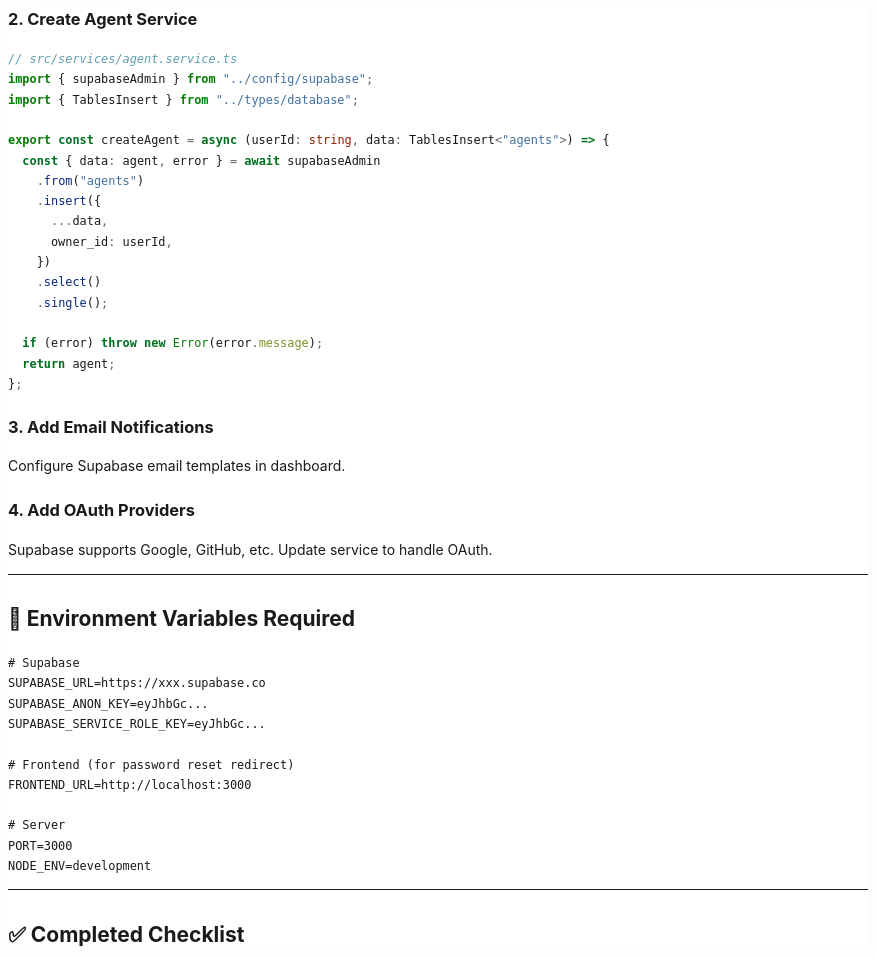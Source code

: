 ### 2. **Create Agent Service**

```typescript
// src/services/agent.service.ts
import { supabaseAdmin } from "../config/supabase";
import { TablesInsert } from "../types/database";

export const createAgent = async (userId: string, data: TablesInsert<"agents">) => {
  const { data: agent, error } = await supabaseAdmin
    .from("agents")
    .insert({
      ...data,
      owner_id: userId,
    })
    .select()
    .single();

  if (error) throw new Error(error.message);
  return agent;
};
```

### 3. **Add Email Notifications**

Configure Supabase email templates in dashboard.

### 4. **Add OAuth Providers**

Supabase supports Google, GitHub, etc. Update service to handle OAuth.

---

## 📝 Environment Variables Required

```env
# Supabase
SUPABASE_URL=https://xxx.supabase.co
SUPABASE_ANON_KEY=eyJhbGc...
SUPABASE_SERVICE_ROLE_KEY=eyJhbGc...

# Frontend (for password reset redirect)
FRONTEND_URL=http://localhost:3000

# Server
PORT=3000
NODE_ENV=development
```

---

## ✅ Completed Checklist
